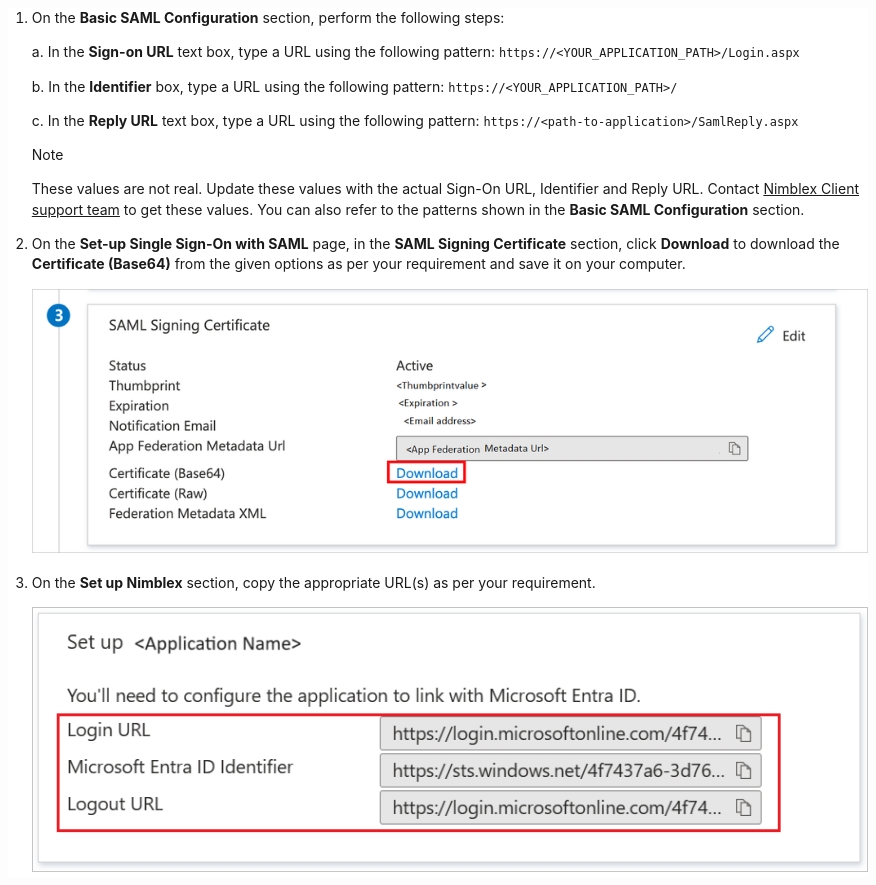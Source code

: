 1. On the **Basic SAML Configuration** section, perform the following steps:

    a. In the **Sign-on URL** text box, type a URL using the following pattern:
    `https://<YOUR_APPLICATION_PATH>/Login.aspx`

    b. In the **Identifier** box, type a URL using the following pattern:
    `https://<YOUR_APPLICATION_PATH>/`

    c. In the **Reply URL** text box, type a URL using the following pattern:
    `https://<path-to-application>/SamlReply.aspx`

	> [!NOTE]
	> These values are not real. Update these values with the actual Sign-On URL, Identifier and Reply URL. Contact [Nimblex Client support team](mailto:support@ebms.com.au) to get these values. You can also refer to the patterns shown in the **Basic SAML Configuration** section.

1. On the **Set-up Single Sign-On with SAML** page, in the **SAML Signing Certificate** section, click **Download** to download the **Certificate (Base64)** from the given options as per your requirement and save it on your computer.

	![The Certificate download link](common/certificatebase64.png)

1. On the **Set up Nimblex** section, copy the appropriate URL(s) as per your requirement.

	![Copy configuration URLs](common/copy-configuration-urls.png)

<a name='create-an-azure-ad-test-user'></a>
